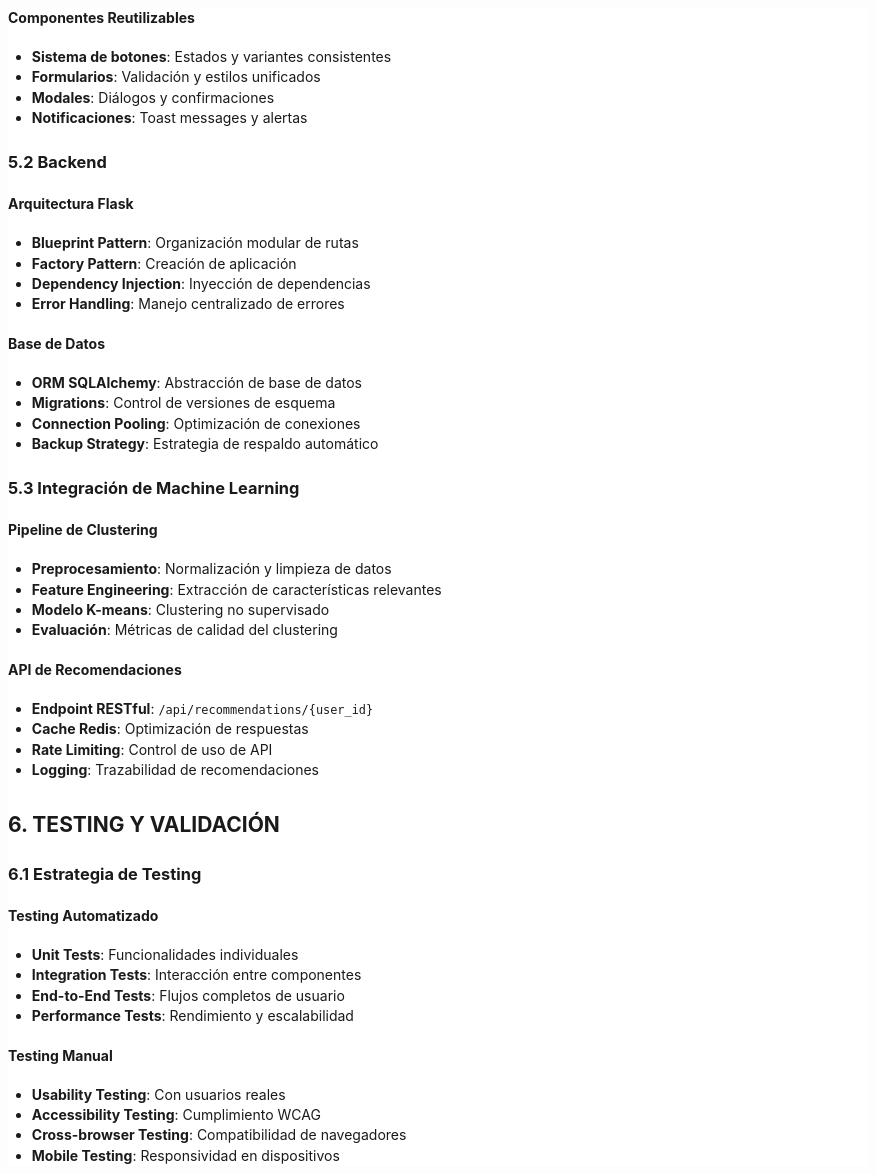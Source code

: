 #### **Componentes Reutilizables**
- **Sistema de botones**: Estados y variantes consistentes
- **Formularios**: Validación y estilos unificados
- **Modales**: Diálogos y confirmaciones
- **Notificaciones**: Toast messages y alertas

### 5.2 Backend

#### **Arquitectura Flask**
- **Blueprint Pattern**: Organización modular de rutas
- **Factory Pattern**: Creación de aplicación
- **Dependency Injection**: Inyección de dependencias
- **Error Handling**: Manejo centralizado de errores

#### **Base de Datos**
- **ORM SQLAlchemy**: Abstracción de base de datos
- **Migrations**: Control de versiones de esquema
- **Connection Pooling**: Optimización de conexiones
- **Backup Strategy**: Estrategia de respaldo automático

### 5.3 Integración de Machine Learning

#### **Pipeline de Clustering**
- **Preprocesamiento**: Normalización y limpieza de datos
- **Feature Engineering**: Extracción de características relevantes
- **Modelo K-means**: Clustering no supervisado
- **Evaluación**: Métricas de calidad del clustering

#### **API de Recomendaciones**
- **Endpoint RESTful**: `/api/recommendations/{user_id}`
- **Cache Redis**: Optimización de respuestas
- **Rate Limiting**: Control de uso de API
- **Logging**: Trazabilidad de recomendaciones

## 6. TESTING Y VALIDACIÓN

### 6.1 Estrategia de Testing

#### **Testing Automatizado**
- **Unit Tests**: Funcionalidades individuales
- **Integration Tests**: Interacción entre componentes
- **End-to-End Tests**: Flujos completos de usuario
- **Performance Tests**: Rendimiento y escalabilidad

#### **Testing Manual**
- **Usability Testing**: Con usuarios reales
- **Accessibility Testing**: Cumplimiento WCAG
- **Cross-browser Testing**: Compatibilidad de navegadores
- **Mobile Testing**: Responsividad en dispositivos

